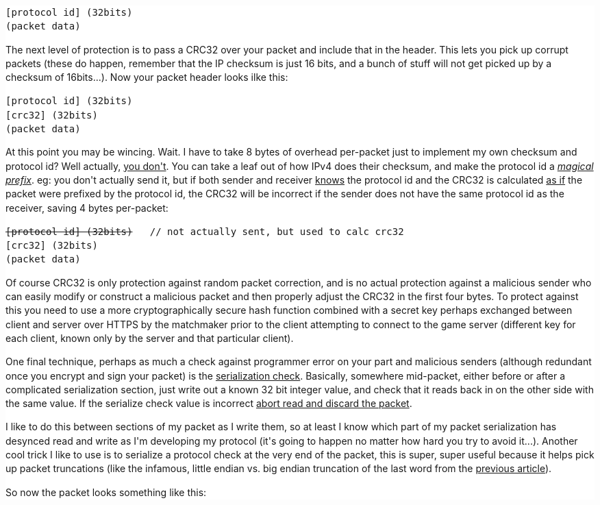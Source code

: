 <pre>
[protocol id] (32bits)
(packet data)
</pre>

The next level of protection is to pass a CRC32 over your packet and include that in the header. This lets you pick up corrupt packets (these do happen, remember that the IP checksum is just 16 bits, and a bunch of stuff will not get picked up by a checksum of 16bits...). Now your packet header looks ilke this:

<pre>
[protocol id] (32bits)
[crc32] (32bits)
(packet data)
</pre>

At this point you may be wincing. Wait. I have to take 8 bytes of overhead per-packet just to implement my own checksum and protocol id? Well actually, <span style="text-decoration: underline;">you don't</span>. You can take a leaf out of how IPv4 does their checksum, and make the protocol id a <em><span style="text-decoration: underline;">magical prefix</span></em>. eg: you don't actually send it, but if both sender and receiver <span style="text-decoration: underline;">knows</span> the protocol id and the CRC32 is calculated <span style="text-decoration: underline;">as if</span> the packet were prefixed by the protocol id, the CRC32 will be incorrect if the sender does not have the same protocol id as the receiver, saving 4 bytes per-packet:

<pre>
<del>[protocol id] (32bits)</del>   // not actually sent, but used to calc crc32
[crc32] (32bits)
(packet data)
</pre>

Of course CRC32 is only protection against random packet correction, and is no actual protection against a malicious sender who can easily modify or construct a malicious packet and then properly adjust the CRC32 in the first four bytes. To protect against this you need to use a more cryptographically secure hash function combined with a secret key perhaps exchanged between client and server over HTTPS by the matchmaker prior to the client attempting to connect to the game server (different key for each client, known only by the server and that particular client).

One final technique, perhaps as much a check against programmer error on your part and malicious senders (although redundant once you encrypt and sign your packet) is the <span style="text-decoration: underline;">serialization check</span>. Basically, somewhere mid-packet, either before or after a complicated serialization section, just write out a known 32 bit integer value, and check that it reads back in on the other side with the same value. If the serialize check value is incorrect <span style="text-decoration: underline;">abort read and discard the packet</span>.

I like to do this between sections of my packet as I write them, so at least I know which part of my packet serialization has desynced read and write as I'm developing my protocol (it's going to happen no matter how hard you try to avoid it...). Another cool trick I like to use is to serialize a protocol check at the very end of the packet, this is super, super useful because it helps pick up packet truncations (like the infamous, little endian vs. big endian truncation of the last word from the <a href="http://gafferongames.com/building-a-game-network-protocol/reading-and-writing-packets/">previous article</a>).

So now the packet looks something like this:
